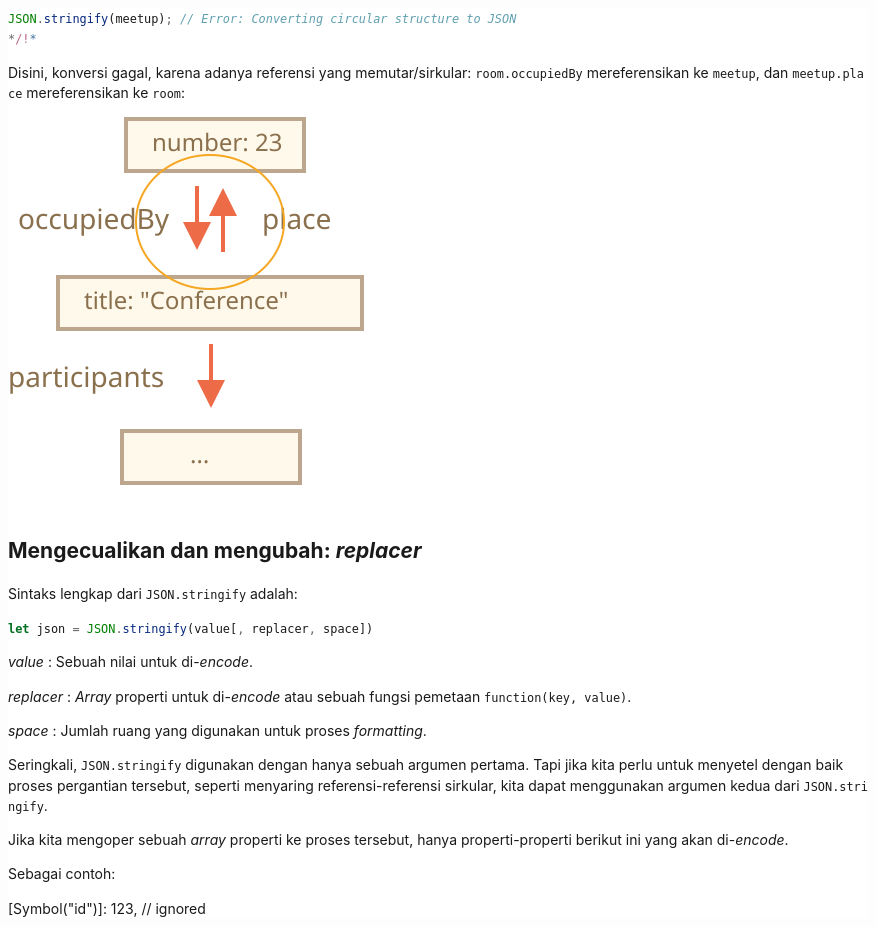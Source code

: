 ```js run
JSON.stringify(meetup); // Error: Converting circular structure to JSON
*/!*
```

Disini, konversi gagal, karena adanya referensi yang memutar/sirkular: `room.occupiedBy` mereferensikan ke `meetup`, dan `meetup.place` mereferensikan ke `room`:

![](json-meetup.svg)


## Mengecualikan dan mengubah: *replacer*

Sintaks lengkap dari `JSON.stringify` adalah:

```js
let json = JSON.stringify(value[, replacer, space])
```

*value*
: Sebuah nilai untuk di-*encode*.

*replacer*
: *Array* properti untuk di-*encode* atau sebuah fungsi pemetaan `function(key, value)`.

*space*
: Jumlah ruang yang digunakan untuk proses *formatting*.

Seringkali, `JSON.stringify` digunakan dengan hanya sebuah argumen pertama. Tapi jika kita perlu untuk menyetel dengan baik proses pergantian tersebut, seperti menyaring referensi-referensi sirkular, kita dapat menggunakan argumen kedua dari `JSON.stringify`.

Jika kita mengoper sebuah *array* properti ke proses tersebut, hanya properti-properti berikut ini yang akan di-*encode*.

Sebagai contoh:


  [Symbol("id")]: 123, // ignored